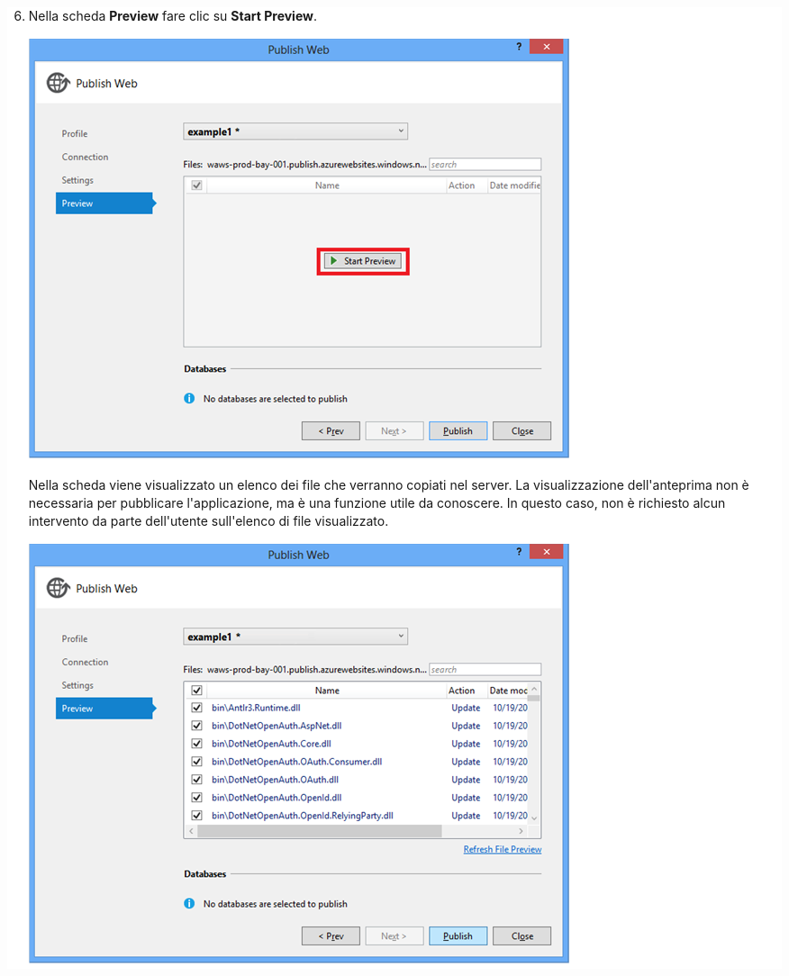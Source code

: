 6.  Nella scheda **Preview** fare clic su **Start Preview**.

    ![Pulsante Start Preview nella scheda Preview](./media/web-sites-dotnet-get-started-vs2012/PublishWebStartPreview.png)

    Nella scheda viene visualizzato un elenco dei file che verranno copiati nel server. La visualizzazione dell'anteprima non è necessaria per pubblicare l'applicazione, ma è una funzione utile da conoscere. In questo caso, non è richiesto alcun intervento da parte dell'utente sull'elenco di file visualizzato.

    ![Output del file di Start Preview](./media/web-sites-dotnet-get-started-vs2012/PublishWebStartPreviewOutput.png)

